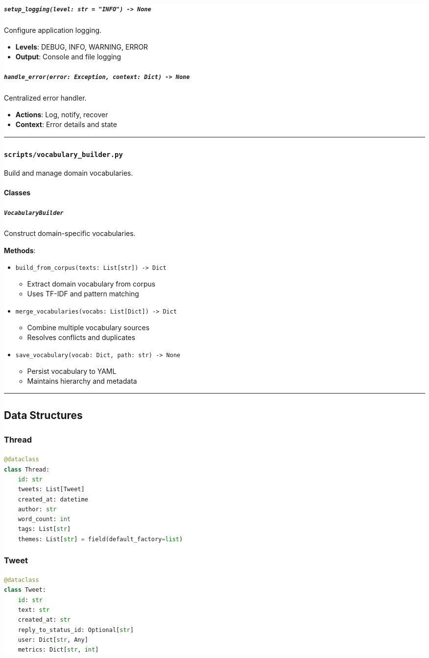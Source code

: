 ##### `setup_logging(level: str = "INFO") -> None`
Configure application logging.
- **Levels**: DEBUG, INFO, WARNING, ERROR
- **Output**: Console and file logging

##### `handle_error(error: Exception, context: Dict) -> None`
Centralized error handler.
- **Actions**: Log, notify, recover
- **Context**: Error details and state

---

### `scripts/vocabulary_builder.py`
Build and manage domain vocabularies.

#### Classes

##### `VocabularyBuilder`
Construct domain-specific vocabularies.

**Methods**:
- `build_from_corpus(texts: List[str]) -> Dict`
  - Extract domain vocabulary from corpus
  - Uses TF-IDF and pattern matching

- `merge_vocabularies(vocabs: List[Dict]) -> Dict`
  - Combine multiple vocabulary sources
  - Resolves conflicts and duplicates

- `save_vocabulary(vocab: Dict, path: str) -> None`
  - Persist vocabulary to YAML
  - Maintains hierarchy and metadata

---

## Data Structures

### Thread
```python
@dataclass
class Thread:
    id: str
    tweets: List[Tweet]
    created_at: datetime
    author: str
    word_count: int
    tags: List[str]
    themes: List[str] = field(default_factory=list)
```

### Tweet
```python
@dataclass
class Tweet:
    id: str
    text: str
    created_at: str
    reply_to_status_id: Optional[str]
    user: Dict[str, Any]
    metrics: Dict[str, int]
```
